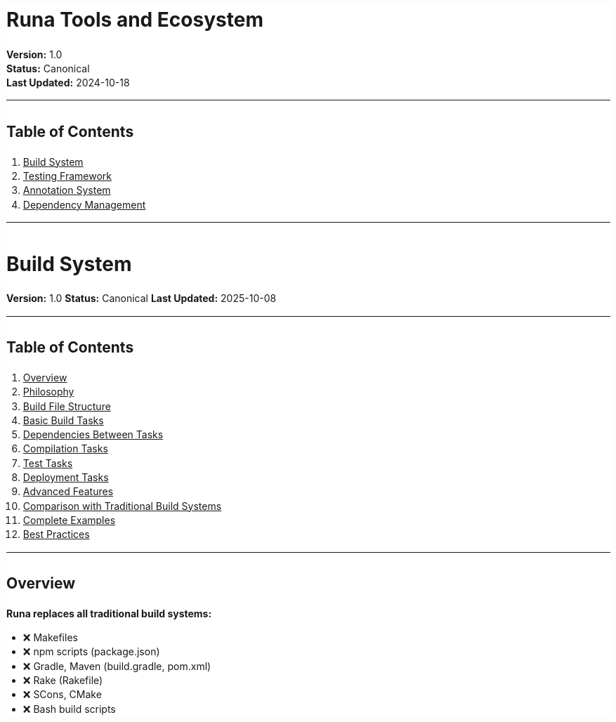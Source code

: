 # Runa Tools and Ecosystem

**Version:** 1.0  
**Status:** Canonical  
**Last Updated:** 2024-10-18

---

## Table of Contents

1. [Build System](#build-system)
2. [Testing Framework](#testing-framework)
3. [Annotation System](#annotation-system)
4. [Dependency Management](#dependency-management)

---


# Build System


**Version:** 1.0
**Status:** Canonical
**Last Updated:** 2025-10-08

---

## Table of Contents

1. [Overview](#overview)
2. [Philosophy](#philosophy)
3. [Build File Structure](#build-file-structure)
4. [Basic Build Tasks](#basic-build-tasks)
5. [Dependencies Between Tasks](#dependencies-between-tasks)
6. [Compilation Tasks](#compilation-tasks)
7. [Test Tasks](#test-tasks)
8. [Deployment Tasks](#deployment-tasks)
9. [Advanced Features](#advanced-features)
10. [Comparison with Traditional Build Systems](#comparison-with-traditional-build-systems)
11. [Complete Examples](#complete-examples)
12. [Best Practices](#best-practices)

---

## Overview

**Runa replaces all traditional build systems:**
- ❌ Makefiles
- ❌ npm scripts (package.json)
- ❌ Gradle, Maven (build.gradle, pom.xml)
- ❌ Rake (Rakefile)
- ❌ SCons, CMake
- ❌ Bash build scripts
